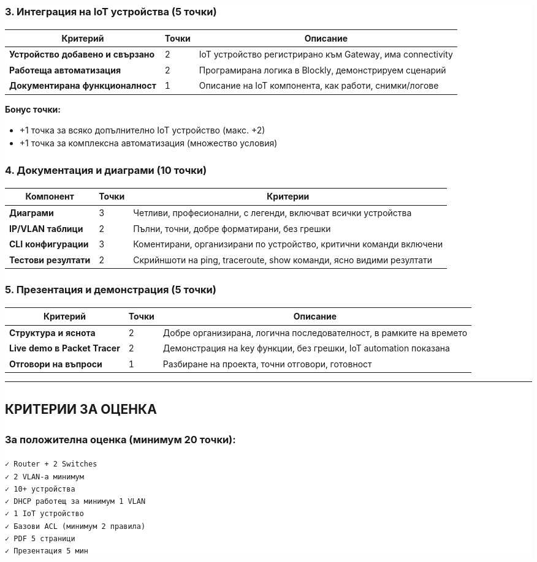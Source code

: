 ### 3. Интеграция на IoT устройства (5 точки)

| Критерий | Точки | Описание |
|----------|-------|----------|
| **Устройство добавено и свързано** | 2 | IoT устройство регистрирано към Gateway, има connectivity |
| **Работеща автоматизация** | 2 | Програмирана логика в Blockly, демонстрируем сценарий |
| **Документирана функционалност** | 1 | Описание на IoT компонента, как работи, снимки/логове |

**Бонус точки:**
- +1 точка за всяко допълнително IoT устройство (макс. +2)
- +1 точка за комплексна автоматизация (множество условия)

### 4. Документация и диаграми (10 точки)

| Компонент | Точки | Критерии |
|-----------|-------|----------|
| **Диаграми** | 3 | Четливи, професионални, с легенди, включват всички устройства |
| **IP/VLAN таблици** | 2 | Пълни, точни, добре форматирани, без грешки |
| **CLI конфигурации** | 3 | Коментирани, организирани по устройство, критични команди включени |
| **Тестови резултати** | 2 | Скрийншоти на ping, traceroute, show команди, ясно видими резултати |

### 5. Презентация и демонстрация (5 точки)

| Критерий | Точки | Описание |
|----------|-------|----------|
| **Структура и яснота** | 2 | Добре организирана, логична последователност, в рамките на времето |
| **Live demo в Packet Tracer** | 2 | Демонстрация на key функции, без грешки, IoT automation показана |
| **Отговори на въпроси** | 1 | Разбиране на проекта, точни отговори, готовност |

---

## КРИТЕРИИ ЗА ОЦЕНКА

### За положителна оценка (минимум 20 точки):
```
✓ Router + 2 Switches
✓ 2 VLAN-а минимум
✓ 10+ устройства
✓ DHCP работещ за минимум 1 VLAN
✓ 1 IoT устройство
✓ Базови ACL (минимум 2 правила)
✓ PDF 5 страници
✓ Презентация 5 мин
```

